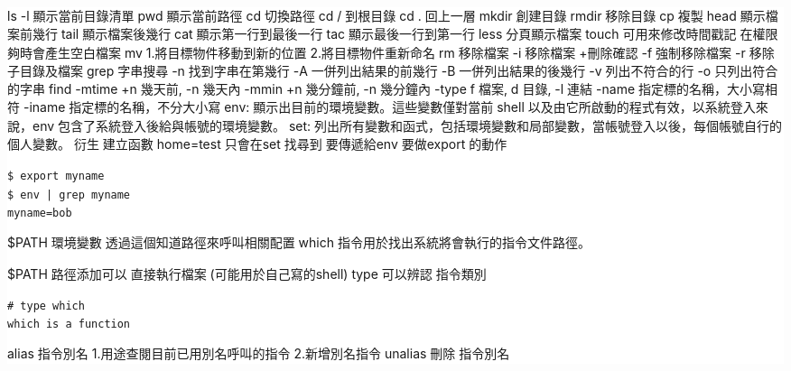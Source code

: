 ls -l 顯示當前目錄清單
pwd 顯示當前路徑
cd 切換路徑
cd / 到根目錄
cd . 回上一層
mkdir 創建目錄
rmdir 移除目錄
cp 複製
head 顯示檔案前幾行
tail 顯示檔案後幾行
cat  顯示第一行到最後一行
tac  顯示最後一行到第一行
less 分頁顯示檔案
touch  可用來修改時間戳記 在權限夠時會產生空白檔案
mv  1.將目標物件移動到新的位置 2.將目標物件重新命名
rm 移除檔案
   -i 移除檔案 +刪除確認
   -f 強制移除檔案
   -r 移除子目錄及檔案
grep 字串搜尋
  -n 找到字串在第幾行
  -A 一併列出結果的前幾行
  -B 一併列出結果的後幾行
  -v 列出不符合的行
  -o 只列出符合的字串
find 
  -mtime +n 幾天前, -n 幾天內
  -mmin +n 幾分鐘前, -n 幾分鐘內
  -type f 檔案, d 目錄, -l 連結
  -name 指定標的名稱，大小寫相符
  -iname 指定標的名稱，不分大小寫
env: 顯示出目前的環境變數。這些變數僅對當前 shell 以及由它所啟動的程式有效，以系統登入來說，env 包含了系統登入後給與帳號的環境變數。
set: 列出所有變數和函式，包括環境變數和局部變數，當帳號登入以後，每個帳號自行的個人變數。
衍生 建立函數 home=test 只會在set 找尋到 要傳遞給env 要做export 的動作
```
$ export myname
$ env | grep myname
myname=bob

```
$PATH 環境變數 透過這個知道路徑來呼叫相關配置
which 指令用於找出系統將會執行的指令文件路徑。

$PATH 路徑添加可以 直接執行檔案 (可能用於自己寫的shell)
type 可以辨認 指令類別
```
# type which
which is a function
```

alias 指令別名 
  1.用途查閱目前已用別名呼叫的指令
  2.新增別名指令
unalias 刪除 指令別名
